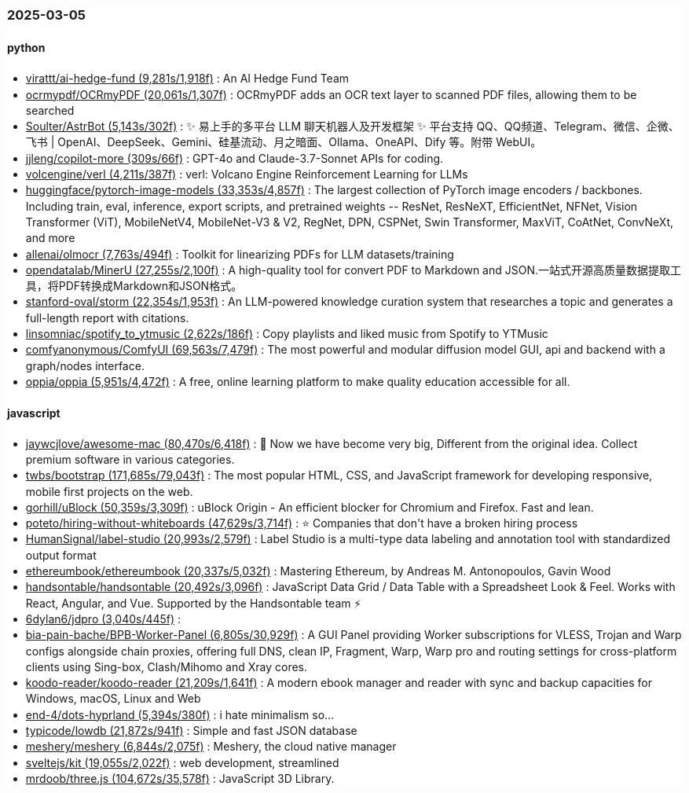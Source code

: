 ### 2025-03-05

#### python
* [virattt/ai-hedge-fund (9,281s/1,918f)](https://github.com/virattt/ai-hedge-fund) : An AI Hedge Fund Team
* [ocrmypdf/OCRmyPDF (20,061s/1,307f)](https://github.com/ocrmypdf/OCRmyPDF) : OCRmyPDF adds an OCR text layer to scanned PDF files, allowing them to be searched
* [Soulter/AstrBot (5,143s/302f)](https://github.com/Soulter/AstrBot) : ✨ 易上手的多平台 LLM 聊天机器人及开发框架 ✨ 平台支持 QQ、QQ频道、Telegram、微信、企微、飞书 | OpenAI、DeepSeek、Gemini、硅基流动、月之暗面、Ollama、OneAPI、Dify 等。附带 WebUI。
* [jjleng/copilot-more (309s/66f)](https://github.com/jjleng/copilot-more) : GPT-4o and Claude-3.7-Sonnet APIs for coding.
* [volcengine/verl (4,211s/387f)](https://github.com/volcengine/verl) : verl: Volcano Engine Reinforcement Learning for LLMs
* [huggingface/pytorch-image-models (33,353s/4,857f)](https://github.com/huggingface/pytorch-image-models) : The largest collection of PyTorch image encoders / backbones. Including train, eval, inference, export scripts, and pretrained weights -- ResNet, ResNeXT, EfficientNet, NFNet, Vision Transformer (ViT), MobileNetV4, MobileNet-V3 & V2, RegNet, DPN, CSPNet, Swin Transformer, MaxViT, CoAtNet, ConvNeXt, and more
* [allenai/olmocr (7,763s/494f)](https://github.com/allenai/olmocr) : Toolkit for linearizing PDFs for LLM datasets/training
* [opendatalab/MinerU (27,255s/2,100f)](https://github.com/opendatalab/MinerU) : A high-quality tool for convert PDF to Markdown and JSON.一站式开源高质量数据提取工具，将PDF转换成Markdown和JSON格式。
* [stanford-oval/storm (22,354s/1,953f)](https://github.com/stanford-oval/storm) : An LLM-powered knowledge curation system that researches a topic and generates a full-length report with citations.
* [linsomniac/spotify_to_ytmusic (2,622s/186f)](https://github.com/linsomniac/spotify_to_ytmusic) : Copy playlists and liked music from Spotify to YTMusic
* [comfyanonymous/ComfyUI (69,563s/7,479f)](https://github.com/comfyanonymous/ComfyUI) : The most powerful and modular diffusion model GUI, api and backend with a graph/nodes interface.
* [oppia/oppia (5,951s/4,472f)](https://github.com/oppia/oppia) : A free, online learning platform to make quality education accessible for all.

#### javascript
* [jaywcjlove/awesome-mac (80,470s/6,418f)](https://github.com/jaywcjlove/awesome-mac) :  Now we have become very big, Different from the original idea. Collect premium software in various categories.
* [twbs/bootstrap (171,685s/79,043f)](https://github.com/twbs/bootstrap) : The most popular HTML, CSS, and JavaScript framework for developing responsive, mobile first projects on the web.
* [gorhill/uBlock (50,359s/3,309f)](https://github.com/gorhill/uBlock) : uBlock Origin - An efficient blocker for Chromium and Firefox. Fast and lean.
* [poteto/hiring-without-whiteboards (47,629s/3,714f)](https://github.com/poteto/hiring-without-whiteboards) : ⭐️ Companies that don't have a broken hiring process
* [HumanSignal/label-studio (20,993s/2,579f)](https://github.com/HumanSignal/label-studio) : Label Studio is a multi-type data labeling and annotation tool with standardized output format
* [ethereumbook/ethereumbook (20,337s/5,032f)](https://github.com/ethereumbook/ethereumbook) : Mastering Ethereum, by Andreas M. Antonopoulos, Gavin Wood
* [handsontable/handsontable (20,492s/3,096f)](https://github.com/handsontable/handsontable) : JavaScript Data Grid / Data Table with a Spreadsheet Look & Feel. Works with React, Angular, and Vue. Supported by the Handsontable team ⚡
* [6dylan6/jdpro (3,040s/445f)](https://github.com/6dylan6/jdpro) : 
* [bia-pain-bache/BPB-Worker-Panel (6,805s/30,929f)](https://github.com/bia-pain-bache/BPB-Worker-Panel) : A GUI Panel providing Worker subscriptions for VLESS, Trojan and Warp configs alongside chain proxies, offering full DNS, clean IP, Fragment, Warp, Warp pro and routing settings for cross-platform clients using Sing-box, Clash/Mihomo and Xray cores.
* [koodo-reader/koodo-reader (21,209s/1,641f)](https://github.com/koodo-reader/koodo-reader) : A modern ebook manager and reader with sync and backup capacities for Windows, macOS, Linux and Web
* [end-4/dots-hyprland (5,394s/380f)](https://github.com/end-4/dots-hyprland) : i hate minimalism so...
* [typicode/lowdb (21,872s/941f)](https://github.com/typicode/lowdb) : Simple and fast JSON database
* [meshery/meshery (6,844s/2,075f)](https://github.com/meshery/meshery) : Meshery, the cloud native manager
* [sveltejs/kit (19,055s/2,022f)](https://github.com/sveltejs/kit) : web development, streamlined
* [mrdoob/three.js (104,672s/35,578f)](https://github.com/mrdoob/three.js) : JavaScript 3D Library.